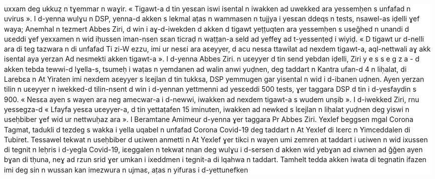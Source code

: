uxxam deg ukkuẓ n tɣemmar n waɣir.
« Tigawt-a d tin yesɛan iswi isental n iwakken ad
uwekked ara yessemḥen s
unfafad n uvirus ». I d-yenna
wulɣu n DSP, yenna-d akken
s lekmal aṭas n wammasen n
tujjya i yesɛan ddeqs n tests,
nsawel-as iḍelli ɣef waya;
Anemhal n tezmert Abbes Ziri,
d win i aɣ-d-iwekden d akken d
tigawt yeṭṭuqten ara yessemḥen
s useğhed n unandi d uɛeddi ɣef
yexxamen n wid iḥussen iman-nsen sɛan ticraḍ n waṭṭan-a seld
ad yeffeɣ ad t-yessenṭeḍ i wiyiḍ.
« D tigawt ur d-nelli ara di teg tazwara n di unfafad
Ti zi-W ezzu,
imi ur nesɛi ara
aɛeyyer, d acu nesɛa ttawilat ad nexdem tigawt-a, aql-nettwali aɣ akk isental aya yerzan Ad nesmekti akken tigawt-a
». I d-yenna Abbes Ziri.
n uɛeyyer d tin send yebdan iḍelli, Ziri
y e s s e g z a - d
akken tebda tewwi-d lɣella-s,
tsumeḥ i waṭas n yemdanen ad
walin anwi yuḍnen, deg taddart
n Kantra ufan-d 4 n liḥalat,
di Larebɛa n At Yiraten imi
nexdem aɛeyyer s lɛejlan d tin tukksa, DSP
yemmugen gar yisental n wid i d-ibanen uḍnen.
Ayen yerzan tilin n uɛeyyer n iwekked-d
tilin-nsent d win i d-yennan
yettmenni ad yesɛeddi 500
tests, ɣer taggara DSP d tin i
d-yesfaydin s 900. « Nesɛa ayen
s wayen ara neg amecwar-a i
d-newwi, iwakken ad nexdem
tigawt-a s wudem unṣib ». I
d-iwekked Ziri, rnu yessegza-d
« Lfayfa yesɛa uɛeyyer-a, d tin
yettaṭafen 15 iminuten, iwakken
ad newked s lɛejlan n liḥalat
yuḍnen deg yiswi n useḥbiber
ɣef wid ur nettwuḥaz ara ». I Beramtane Amimeur
d-yenna ɣer taggara Pr Abbes Ziri.
Yexlef beggsen mgal Corona
Tagmat, tadukli d tezdeg s wakka
i yella uqabel n unfafad Corona Covid-19 deg
taddart n At
Yexlef di lɛerc n Yimceddalen di Tubiret.
Tessawel tekwat n useḥbiber d
uɛiwen anmetti n At Yexlef ɣer
tikci n wayen umi zemren at
taddart i uɛiwen n wid ixussen di
tegnit n leḥris i d-yegla Covid-19,
iɛeggalen n tekwat nnan deg
wulɣu i d-sersen d akken wid
yebɣan ad ɛiwnen ad ǧǧen ayen
bɣan di tḥuna, neɣ ad rzun srid
ɣer umkan i ixeddmen i tegnit-a
di lqahwa n taddart.
Tamhelt tedda akken iwata di
tegnatin ifazen imi deg sin n
wussan kan imezwura n ujmaɛ,
aṭas n yifuras i d-yettunefken